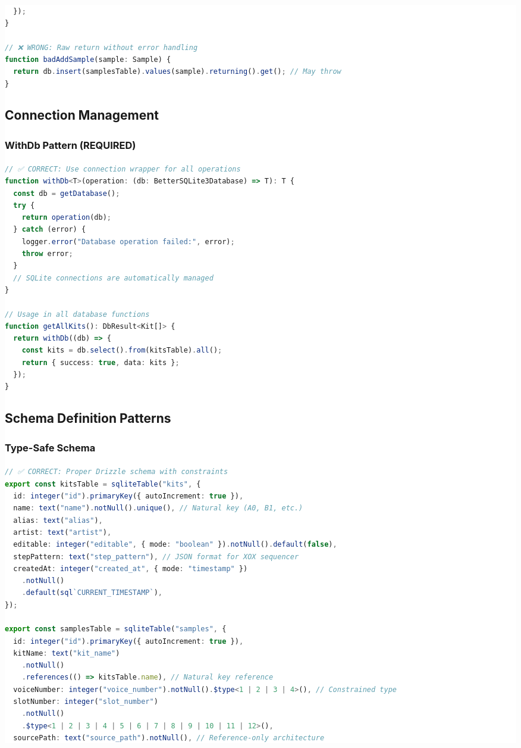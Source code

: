 ```typescript
  });
}

// ❌ WRONG: Raw return without error handling
function badAddSample(sample: Sample) {
  return db.insert(samplesTable).values(sample).returning().get(); // May throw
}
```

## Connection Management

### WithDb Pattern (REQUIRED)

```typescript
// ✅ CORRECT: Use connection wrapper for all operations
function withDb<T>(operation: (db: BetterSQLite3Database) => T): T {
  const db = getDatabase();
  try {
    return operation(db);
  } catch (error) {
    logger.error("Database operation failed:", error);
    throw error;
  }
  // SQLite connections are automatically managed
}

// Usage in all database functions
function getAllKits(): DbResult<Kit[]> {
  return withDb((db) => {
    const kits = db.select().from(kitsTable).all();
    return { success: true, data: kits };
  });
}
```

## Schema Definition Patterns

### Type-Safe Schema

```typescript
// ✅ CORRECT: Proper Drizzle schema with constraints
export const kitsTable = sqliteTable("kits", {
  id: integer("id").primaryKey({ autoIncrement: true }),
  name: text("name").notNull().unique(), // Natural key (A0, B1, etc.)
  alias: text("alias"),
  artist: text("artist"),
  editable: integer("editable", { mode: "boolean" }).notNull().default(false),
  stepPattern: text("step_pattern"), // JSON format for XOX sequencer
  createdAt: integer("created_at", { mode: "timestamp" })
    .notNull()
    .default(sql`CURRENT_TIMESTAMP`),
});

export const samplesTable = sqliteTable("samples", {
  id: integer("id").primaryKey({ autoIncrement: true }),
  kitName: text("kit_name")
    .notNull()
    .references(() => kitsTable.name), // Natural key reference
  voiceNumber: integer("voice_number").notNull().$type<1 | 2 | 3 | 4>(), // Constrained type
  slotNumber: integer("slot_number")
    .notNull()
    .$type<1 | 2 | 3 | 4 | 5 | 6 | 7 | 8 | 9 | 10 | 11 | 12>(),
  sourcePath: text("source_path").notNull(), // Reference-only architecture
```